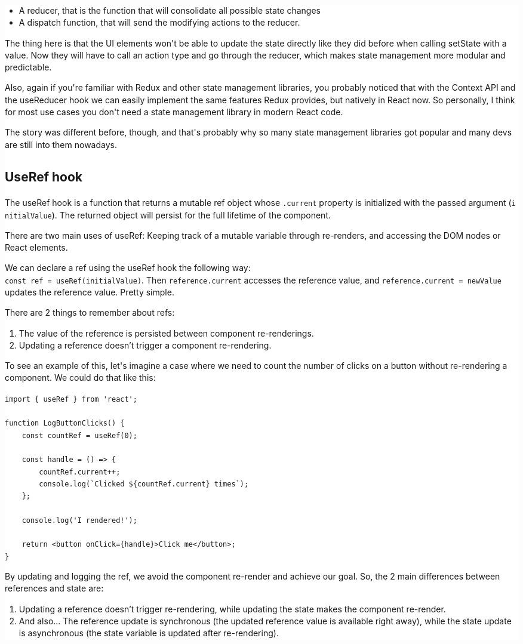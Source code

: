 -   A reducer, that is the function that will consolidate all possible state changes
-   A dispatch function, that will send the modifying actions to the reducer.

The thing here is that the UI elements won't be able to update the state directly like they did before when calling setState with a value. Now they will have to call an action type and go through the reducer, which makes state management more modular and predictable.

Also, again if you're familiar with Redux and other state management libraries, you probably noticed that with the Context API and the useReducer hook we can easily implement the same features Redux provides, but natively in React now. So personally, I think for most use cases you don't need a state management library in modern React code.

The story was different before, though, and that's probably why so many state management libraries got popular and many devs are still into them nowadays.

## UseRef hook

The useRef hook is a function that returns a mutable ref object whose `.current` property is initialized with the passed argument (`initialValue`). The returned object will persist for the full lifetime of the component.

There are two main uses of useRef: Keeping track of a mutable variable through re-renders, and accessing the DOM nodes or React elements.

We can declare a ref using the useRef hook the following way:  
`const ref = useRef(initialValue)`. Then `reference.current` accesses the reference value, and `reference.current = newValue` updates the reference value. Pretty simple.

There are 2 things to remember about refs:

1.  The value of the reference is persisted between component re-renderings.
2.  Updating a reference doesn’t trigger a component re-rendering.

To see an example of this, let's imagine a case where we need to count the number of clicks on a button without re-rendering a component. We could do that like this:

    import { useRef } from 'react';
    
    function LogButtonClicks() {
        const countRef = useRef(0);
        
        const handle = () => {
            countRef.current++;
            console.log(`Clicked ${countRef.current} times`);
        };
        
        console.log('I rendered!');
        
        return <button onClick={handle}>Click me</button>;
    }
    

By updating and logging the ref, we avoid the component re-render and achieve our goal. So, the 2 main differences between references and state are:

1.  Updating a reference doesn’t trigger re-rendering, while updating the state makes the component re-render.
2.  And also... The reference update is synchronous (the updated reference value is available right away), while the state update is asynchronous (the state variable is updated after re-rendering).
